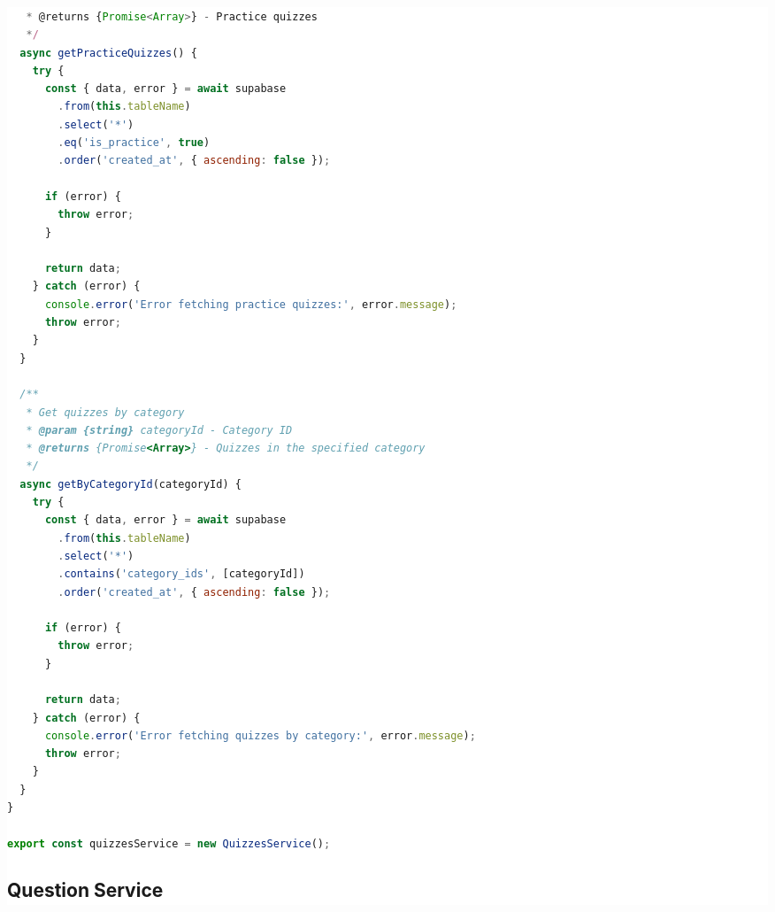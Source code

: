 ```javascript
   * @returns {Promise<Array>} - Practice quizzes
   */
  async getPracticeQuizzes() {
    try {
      const { data, error } = await supabase
        .from(this.tableName)
        .select('*')
        .eq('is_practice', true)
        .order('created_at', { ascending: false });

      if (error) {
        throw error;
      }

      return data;
    } catch (error) {
      console.error('Error fetching practice quizzes:', error.message);
      throw error;
    }
  }

  /**
   * Get quizzes by category
   * @param {string} categoryId - Category ID
   * @returns {Promise<Array>} - Quizzes in the specified category
   */
  async getByCategoryId(categoryId) {
    try {
      const { data, error } = await supabase
        .from(this.tableName)
        .select('*')
        .contains('category_ids', [categoryId])
        .order('created_at', { ascending: false });

      if (error) {
        throw error;
      }

      return data;
    } catch (error) {
      console.error('Error fetching quizzes by category:', error.message);
      throw error;
    }
  }
}

export const quizzesService = new QuizzesService();
```

## Question Service
